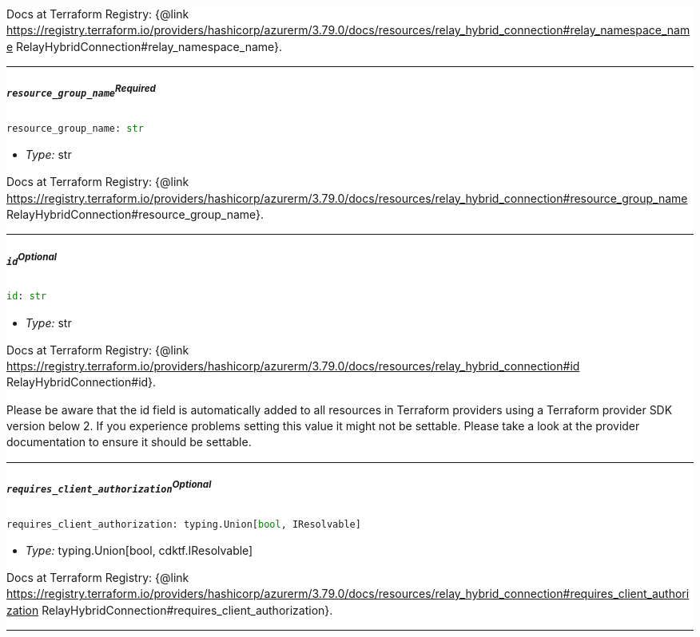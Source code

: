 Docs at Terraform Registry: {@link https://registry.terraform.io/providers/hashicorp/azurerm/3.79.0/docs/resources/relay_hybrid_connection#relay_namespace_name RelayHybridConnection#relay_namespace_name}.

---

##### `resource_group_name`<sup>Required</sup> <a name="resource_group_name" id="@cdktf/provider-azurerm.relayHybridConnection.RelayHybridConnectionConfig.property.resourceGroupName"></a>

```python
resource_group_name: str
```

- *Type:* str

Docs at Terraform Registry: {@link https://registry.terraform.io/providers/hashicorp/azurerm/3.79.0/docs/resources/relay_hybrid_connection#resource_group_name RelayHybridConnection#resource_group_name}.

---

##### `id`<sup>Optional</sup> <a name="id" id="@cdktf/provider-azurerm.relayHybridConnection.RelayHybridConnectionConfig.property.id"></a>

```python
id: str
```

- *Type:* str

Docs at Terraform Registry: {@link https://registry.terraform.io/providers/hashicorp/azurerm/3.79.0/docs/resources/relay_hybrid_connection#id RelayHybridConnection#id}.

Please be aware that the id field is automatically added to all resources in Terraform providers using a Terraform provider SDK version below 2.
If you experience problems setting this value it might not be settable. Please take a look at the provider documentation to ensure it should be settable.

---

##### `requires_client_authorization`<sup>Optional</sup> <a name="requires_client_authorization" id="@cdktf/provider-azurerm.relayHybridConnection.RelayHybridConnectionConfig.property.requiresClientAuthorization"></a>

```python
requires_client_authorization: typing.Union[bool, IResolvable]
```

- *Type:* typing.Union[bool, cdktf.IResolvable]

Docs at Terraform Registry: {@link https://registry.terraform.io/providers/hashicorp/azurerm/3.79.0/docs/resources/relay_hybrid_connection#requires_client_authorization RelayHybridConnection#requires_client_authorization}.

---